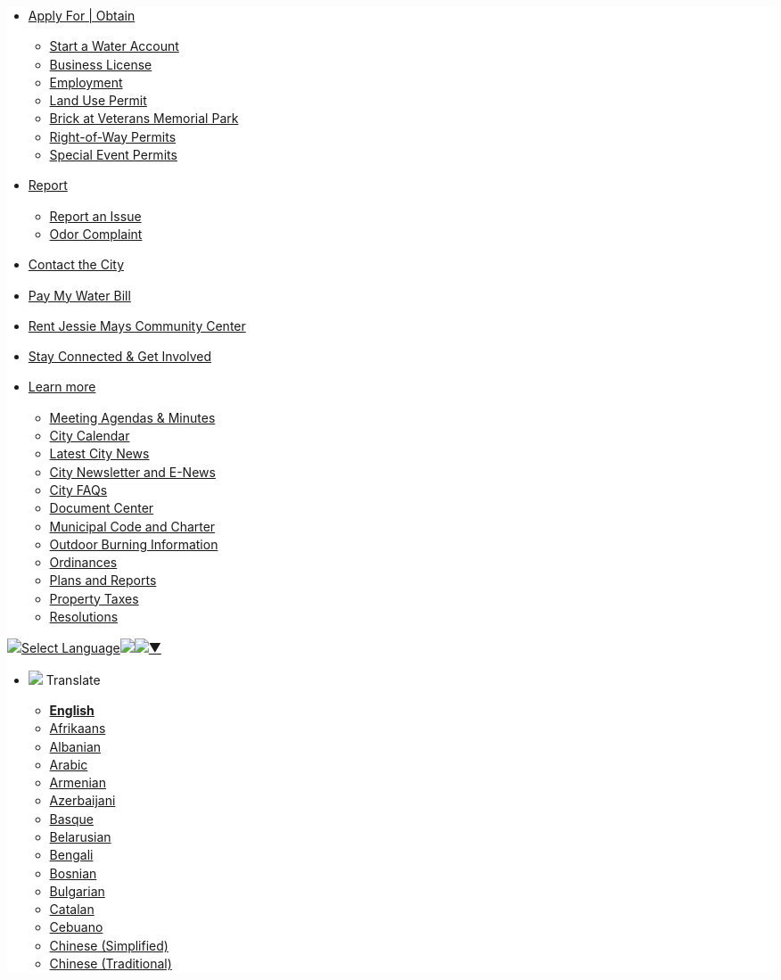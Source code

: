   - [Apply For | Obtain](https://www.northplains.gov/how_do_i_/apply_for_obtain/index.php)
    
    - [Start a Water Account](https://www.northplains.gov/government/departments/finance/water_billing/index.php)
    - [Business License](https://www.northplains.gov/government/departments/finance/business_licenses.php)
    - [Employment](https://www.northplains.gov/government/departments/human_resources/job_opportunities.php)
    - [Land Use Permit](https://www.northplains.gov/government/departments/city_managers_office/planning_land_use_and_building.php)
    - [Brick at Veterans Memorial Park](https://www.northplains.gov/government/departments/parks_and_recreation/parks___trails/veterans_memorial_park/index.php)
    - [Right-of-Way Permits](https://www.northplains.gov/government/departments/public_works/right-of-way_management.php)
    - [Special Event Permits](https://northplains.gov/government/departments/public_works/special_events.php)
  - [Report](https://www.northplains.gov/how_do_i_/report/index.php)
    
    - [Report an Issue](https://www.northplains.gov/government/departments/public_works/report_an_issue.php)
    - [Odor Complaint](https://www.northplains.gov/government/departments/city_managers_office/odor_complaints.php)
  - [Contact the City](https://www.northplains.gov/government/departments/index.php)
  - [Pay My Water Bill](https://northplains.merchanttransact.com/Login)
  - [Rent Jessie Mays Community Center](https://www.northplains.gov/government/departments/parks_and_recreation/parks___trails/jessie_mays_community_park/jessie_mays_rental_request.php)
  - [Stay Connected &amp; Get Involved](https://www.northplains.gov/government/city_news/index.php)
  - [Learn more](https://www.northplains.gov/how_do_i_/learn_more/index.php)
    
    - [Meeting Agendas &amp; Minutes](https://www.northplains.gov/government/agendas_and_minutes/index.php)
    - [City Calendar](https://www.northplains.gov/calendar.php)
    - [Latest City News](https://www.northplains.gov/newslist.php)
    - [City Newsletter and E-News](https://www.northplains.gov/government/city_news/city_newsletter_and_e_news.php)
    - [City FAQs](https://www.northplains.gov/how_do_i_/learn_more/city_faqs.php)
    - [Document Center](https://www.northplains.gov/how_do_i_/learn_more/document_center.php)
    - [Municipal Code and Charter](https://www.northplains.gov/government/city_council/municipal_code_and_charter.php)
    - [Outdoor Burning Information](https://tvfr.maps.arcgis.com/apps/instant/lookup/index.html?appid=df8d5dd233854662ae9b999e911876c5&center=-122.9148%2C45.486&level=11)
    - [Ordinances](https://www.northplains.gov/how_do_i_/learn_more/ordinances.php)
    - [Plans and Reports](https://www.northplains.gov/government/departments/city_managers_office/plans_reports.php)
    - [Property Taxes](https://washcotax.co.washington.or.us)
    - [Resolutions](https://www.northplains.gov/how_do_i_/learn_more/resolutions.php)

![](https://www.google.com/images/cleardot.gif)[Select Language![](https://www.google.com/images/cleardot.gif)​![](https://www.google.com/images/cleardot.gif)▼](https://www.northplains.gov)

- ![](https://www.northplains.gov/_assets_/images/translate-icon.png) Translate
  
  - [**English**](https://www.northplains.gov/government/city_council/members/index.php)
  - [Afrikaans](https://www.northplains.gov/government/city_council/members/index.php)
  - [Albanian](https://www.northplains.gov/government/city_council/members/index.php)
  - [Arabic](https://www.northplains.gov/government/city_council/members/index.php)
  - [Armenian](https://www.northplains.gov/government/city_council/members/index.php)
  - [Azerbaijani](https://www.northplains.gov/government/city_council/members/index.php)
  - [Basque](https://www.northplains.gov/government/city_council/members/index.php)
  - [Belarusian](https://www.northplains.gov/government/city_council/members/index.php)
  - [Bengali](https://www.northplains.gov/government/city_council/members/index.php)
  - [Bosnian](https://www.northplains.gov/government/city_council/members/index.php)
  - [Bulgarian](https://www.northplains.gov/government/city_council/members/index.php)
  - [Catalan](https://www.northplains.gov/government/city_council/members/index.php)
  - [Cebuano](https://www.northplains.gov/government/city_council/members/index.php)
  - [Chinese (Simplified)](https://www.northplains.gov/government/city_council/members/index.php)
  - [Chinese (Traditional)](https://www.northplains.gov/government/city_council/members/index.php)
